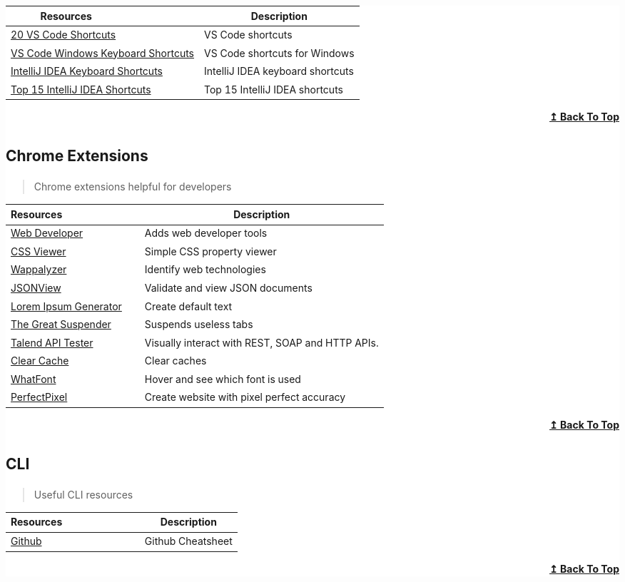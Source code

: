 | Resources&nbsp; &nbsp; &nbsp; &nbsp; &nbsp; &nbsp; &nbsp; &nbsp; &nbsp; &nbsp; &nbsp; &nbsp; &nbsp; &nbsp;                 | Description                      |
| -------------------------------------------------------------------------------------------------------------------------- | -------------------------------- |
| [20 VS Code Shortcuts](https://medium.com/better-programming/20-vs-code-shortcuts-for-fast-coding-cheatsheet-10b0e72fd5d/) | VS Code shortcuts                |
| [VS Code Windows Keyboard Shortcuts](https://code.visualstudio.com/shortcuts/keyboard-shortcuts-windows.pdf)               | VS Code shortcuts for Windows    |
| [IntelliJ IDEA Keyboard Shortcuts](jetbrains.com/help/idea/mastering-keyboard-shortcuts.html)                              | IntelliJ IDEA keyboard shortcuts |
| [Top 15 IntelliJ IDEA Shortcuts](https://blog.jetbrains.com/idea/2020/03/top-15-intellij-idea-shortcuts/)                  | Top 15 IntelliJ IDEA shortcuts   |

<div align="right">
    <b><a href="#table-of-contents">↥ Back To Top</a></b>
</div>

## Chrome Extensions

> Chrome extensions helpful for developers

| Resources&nbsp; &nbsp; &nbsp; &nbsp; &nbsp; &nbsp; &nbsp; &nbsp; &nbsp; &nbsp; &nbsp; &nbsp; &nbsp; &nbsp;                   | Description                                      |
| ---------------------------------------------------------------------------------------------------------------------------- | ------------------------------------------------ |
| [Web Developer](https://chrome.google.com/webstore/detail/web-developer/bfbameneiokkgbdmiekhjnmfkcnldhhm)                    | Adds web developer tools                         |
| [CSS Viewer](https://chrome.google.com/webstore/detail/cssviewer/ggfgijbpiheegefliciemofobhmofgce)                           | Simple CSS property viewer                       |
| [Wappalyzer](https://chrome.google.com/webstore/detail/wappalyzer/gppongmhjkpfnbhagpmjfkannfbllamg)                          | Identify web technologies                        |
| [JSONView](https://chrome.google.com/webstore/detail/jsonview/chklaanhfefbnpoihckbnefhakgolnmc)                              | Validate and view JSON documents                 |
| [Lorem Ipsum Generator](https://chrome.google.com/webstore/detail/lorem-ipsum-generator-def/mcdcbjjoakogbcopinefncmkcamnfkd) | Create default text                              |
| [The Great Suspender](https://chrome.google.com/webstore/detail/the-great-suspender/klbibkeccnjlkjkiokjodocebajanakg)        | Suspends useless tabs                            |
| [Talend API Tester](https://chrome.google.com/webstore/detail/talend-api-tester-free-ed/aejoelaoggembcahagimdiliamlcdmfm)    | Visually interact with REST, SOAP and HTTP APIs. |
| [Clear Cache](https://chrome.google.com/webstore/detail/clean-guru-cache-history/njjijbcogjkninkeeobbbkcbiblpjafa)           | Clear caches                                     |
| [WhatFont](https://chrome.google.com/webstore/detail/whatfont/pfbmlnomgijlihdlfkainnbialppgilg)                              | Hover and see which font is used                 |
| [PerfectPixel](https://chrome.google.com/webstore/detail/perfectpixel-by-welldonec/dkaagdgjmgdmbnecmcefdhjekcoceebi)         | Create website with pixel perfect accuracy       |

<div align="right">
    <b><a href="#table-of-contents">↥ Back To Top</a></b>
</div>

## CLI

> Useful CLI resources

| Resources&nbsp; &nbsp; &nbsp; &nbsp; &nbsp; &nbsp; &nbsp; &nbsp; &nbsp; &nbsp; &nbsp; &nbsp; &nbsp; &nbsp;                 | Description                      |
| -------------------------------------------------------------------------------------------------------------------------- | -------------------------------- |
| [Github](https://training.github.com/downloads/github-git-cheat-sheet/)                                                    | Github Cheatsheet                |

<div align="right">
    <b><a href="#table-of-contents">↥ Back To Top</a></b>
</div>